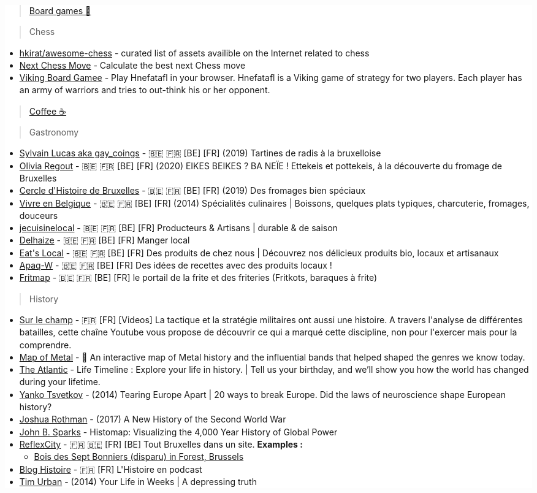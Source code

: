 > [Board games 🎲](https://github.com/MorganGeek/bookmarks#board-games-game_die)

> Chess

-   [hkirat/awesome-chess](https://github.com/hkirat/awesome-chess) - curated list of assets availible on the Internet related to chess
-   [Next Chess Move](https://nextchessmove.com/) - Calculate the best next Chess move
-   [Viking Board Gamee](https://www.homespunweb.co.uk/vikings/) - Play Hnefatafl in your browser. Hnefatafl is a Viking game of strategy for two players. Each player has an army of warriors and tries to out-think his or her opponent.

> [Coffee ☕](https://github.com/MorganGeek/bookmarks#coffee-coffee)

> Gastronomy

-   [Sylvain Lucas aka gay\_coings](https://www.un-peu-gay-dans-les-coings.eu/2019/06/tartines-de-radis-la-bruxelloise.html) - 🇧🇪 🇫🇷 \[BE\] \[FR\] (2019) Tartines de radis à la bruxelloise
-   [Olivia Regout](https://www.brusselslife.be/fr/article/ettekeis-et-pottekeis-a-la-decouverte-du-fromage-de-bruxelles) - 🇧🇪 🇫🇷 \[BE\] \[FR\] (2020) EIKES BEIKES ? BA NEÏE ! Ettekeis et pottekeis, à la découverte du fromage de Bruxelles
-   [Cercle d'Histoire de Bruxelles](https://www.cehibrux.be/chroniques/document-du-mois/482-des-fromages-bien-speciaux) - 🇧🇪 🇫🇷 \[BE\] \[FR\] (2019) Des fromages bien spéciaux
-   [Vivre en Belgique](https://www.vivreenbelgique.be/12-a-la-decouverte-de-la-belgique/specialites-culinaires) - 🇧🇪 🇫🇷 \[BE\] \[FR\] (2014) Spécialités culinaires | Boissons, quelques plats typiques, charcuterie, fromages, douceurs
-   [jecuisinelocal](https://www.jecuisinelocal.be/producteurs-artisans/) - 🇧🇪 🇫🇷 \[BE\] \[FR\] Producteurs & Artisans | durable & de saison
-   [Delhaize](https://www.delhaize.be/fr/better/eating/local) - 🇧🇪 🇫🇷 \[BE\] \[FR\] Manger local
-   [Eat's Local](https://www.bwbx.eatslocal.be/index.php#headerAndBoxes) - 🇧🇪 🇫🇷 \[BE\] \[FR\] Des produits de chez nous | Découvrez nos délicieux produits bio, locaux et artisanaux
-   [Apaq-W](https://www.apaqw.be/fr/recettes) - 🇧🇪 🇫🇷 \[BE\] \[FR\] Des idées de recettes avec des produits locaux !
-   [Fritmap](https://www.fritmap.com/fr/) - 🇧🇪 🇫🇷 \[BE\] \[FR\] le portail de la frite et des friteries (Fritkots, baraques à frite)

> History

-   [Sur le champ](https://www.youtube.com/channel/UCiWrr_SnP8eK-_9yJWFzbEA) - 🇫🇷 \[FR\] \[Videos\] La tactique et la stratégie militaires ont aussi une histoire. A travers l'analyse de différentes batailles, cette chaîne Youtube vous propose de découvrir ce qui a marqué cette discipline, non pour l'exercer mais pour la comprendre.
-   [Map of Metal](https://mapofmetal.com/) - 🤘 An interactive map of Metal history and the influential bands that helped shaped the genres we know today.
-   [The Atlantic](https://www.theatlantic.com/timeline/) - Life Timeline : Explore your life in history. | Tell us your birthday, and we’ll show you how the world has changed during your lifetime.
-   [Yanko Tsvetkov](https://atlasofprejudice.com/tearing-europe-apart-10d01e876eab) - (2014) Tearing Europe Apart | 20 ways to break Europe. Did the laws of neuroscience shape European history?
-   [Joshua Rothman](https://www.newyorker.com/books/page-turner/a-new-history-of-the-second-world-war) - (2017) A New History of the Second World War
-   [John B. Sparks](http://www.visualcapitalist.com/histomap/) - Histomap: Visualizing the 4,000 Year History of Global Power
-   [ReflexCity](https://www.reflexcity.net/) - 🇫🇷 🇧🇪 \[FR\] \[BE\] Tout Bruxelles dans un site. **Examples :**
    -   [Bois des Sept Bonniers (disparu) in Forest, Brussels](http://www.reflexcity.net/bruxelles/communes/forest/bois-des-sept-bonniers-disparu/localisation)
-   [Blog Histoire](https://blog-histoire.fr/) - 🇫🇷 \[FR\] L'Histoire en podcast
-   [Tim Urban](https://waitbutwhy.com/2014/05/life-weeks.html) - (2014) Your Life in Weeks | A depressing truth
